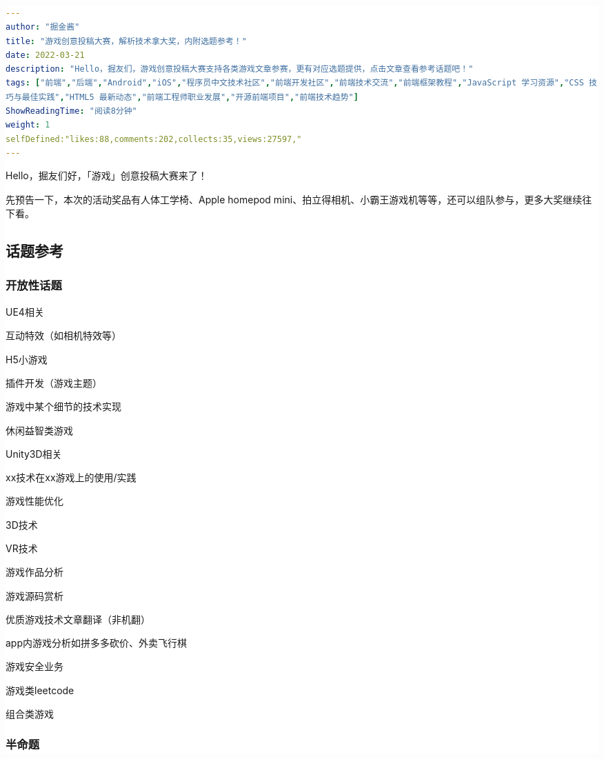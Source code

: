 ```yaml
---
author: "掘金酱"
title: "游戏创意投稿大赛，解析技术拿大奖，内附选题参考！"
date: 2022-03-21
description: "Hello，掘友们，游戏创意投稿大赛支持各类游戏文章参赛，更有对应选题提供，点击文章查看参考话题吧！"
tags: ["前端","后端","Android","iOS","程序员中文技术社区","前端开发社区","前端技术交流","前端框架教程","JavaScript 学习资源","CSS 技巧与最佳实践","HTML5 最新动态","前端工程师职业发展","开源前端项目","前端技术趋势"]
ShowReadingTime: "阅读8分钟"
weight: 1
selfDefined:"likes:88,comments:202,collects:35,views:27597,"
---
```

Hello，掘友们好，「游戏」创意投稿大赛来了！

先预告一下，本次的活动奖品有人体工学椅、Apple homepod mini、拍立得相机、小霸王游戏机等等，还可以组队参与，更多大奖继续往下看。

话题参考
----

### 开放性话题

UE4相关

互动特效（如相机特效等）

H5小游戏

插件开发（游戏主题）

游戏中某个细节的技术实现

休闲益智类游戏

Unity3D相关

xx技术在xx游戏上的使用/实践

游戏性能优化

3D技术

VR技术

游戏作品分析

游戏源码赏析

优质游戏技术文章翻译（非机翻）

app内游戏分析如拼多多砍价、外卖飞行棋

游戏安全业务

游戏类leetcode

组合类游戏

### 半命题
